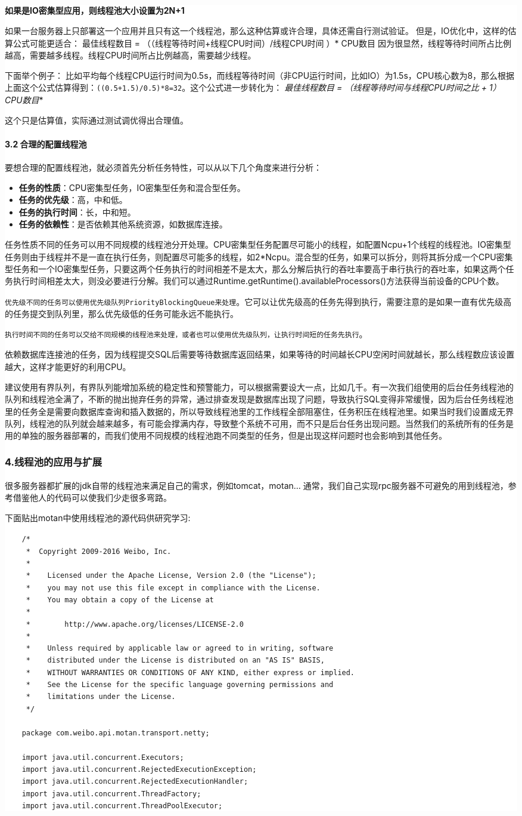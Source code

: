 **如果是IO密集型应用，则线程池大小设置为2N+1**

如果一台服务器上只部署这一个应用并且只有这一个线程池，那么这种估算或许合理，具体还需自行测试验证。
但是，IO优化中，这样的估算公式可能更适合：
最佳线程数目 = （（线程等待时间+线程CPU时间）/线程CPU时间 ）* CPU数目
因为很显然，线程等待时间所占比例越高，需要越多线程。线程CPU时间所占比例越高，需要越少线程。

下面举个例子：
比如平均每个线程CPU运行时间为0.5s，而线程等待时间（非CPU运行时间，比如IO）为1.5s，CPU核心数为8，那么根据上面这个公式估算得到：`((0.5+1.5)/0.5)*8=32`。这个公式进一步转化为：
**最佳线程数目 = （线程等待时间与线程CPU时间之比 + 1）* CPU数目**

这个只是估算值，实际通过测试调优得出合理值。

#### 3.2 合理的配置线程池

要想合理的配置线程池，就必须首先分析任务特性，可以从以下几个角度来进行分析：

- **任务的性质**：CPU密集型任务，IO密集型任务和混合型任务。
- **任务的优先级**：高，中和低。
- **任务的执行时间**：长，中和短。
- **任务的依赖性**：是否依赖其他系统资源，如数据库连接。

任务性质不同的任务可以用不同规模的线程池分开处理。CPU密集型任务配置尽可能小的线程，如配置Ncpu+1个线程的线程池。IO密集型任务则由于线程并不是一直在执行任务，则配置尽可能多的线程，如2*Ncpu。混合型的任务，如果可以拆分，则将其拆分成一个CPU密集型任务和一个IO密集型任务，只要这两个任务执行的时间相差不是太大，那么分解后执行的吞吐率要高于串行执行的吞吐率，如果这两个任务执行时间相差太大，则没必要进行分解。我们可以通过Runtime.getRuntime().availableProcessors()方法获得当前设备的CPU个数。

`优先级不同的任务可以使用优先级队列PriorityBlockingQueue来处理`。它可以让优先级高的任务先得到执行，需要注意的是如果一直有优先级高的任务提交到队列里，那么优先级低的任务可能永远不能执行。

`执行时间不同的任务可以交给不同规模的线程池来处理，或者也可以使用优先级队列，让执行时间短的任务先执行`。

依赖数据库连接池的任务，因为线程提交SQL后需要等待数据库返回结果，如果等待的时间越长CPU空闲时间就越长，那么线程数应该设置越大，这样才能更好的利用CPU。

建议使用有界队列，有界队列能增加系统的稳定性和预警能力，可以根据需要设大一点，比如几千。有一次我们组使用的后台任务线程池的队列和线程池全满了，不断的抛出抛弃任务的异常，通过排查发现是数据库出现了问题，导致执行SQL变得非常缓慢，因为后台任务线程池里的任务全是需要向数据库查询和插入数据的，所以导致线程池里的工作线程全部阻塞住，任务积压在线程池里。如果当时我们设置成无界队列，线程池的队列就会越来越多，有可能会撑满内存，导致整个系统不可用，而不只是后台任务出现问题。当然我们的系统所有的任务是用的单独的服务器部署的，而我们使用不同规模的线程池跑不同类型的任务，但是出现这样问题时也会影响到其他任务。

### 4.线程池的应用与扩展

很多服务器都扩展的jdk自带的线程池来满足自己的需求，例如tomcat，motan...
通常，我们自己实现rpc服务器不可避免的用到线程池，参考借鉴他人的代码可以使我们少走很多弯路。

下面贴出motan中使用线程池的源代码供研究学习:

```
	/*
	 *  Copyright 2009-2016 Weibo, Inc.
	 *
	 *    Licensed under the Apache License, Version 2.0 (the "License");
	 *    you may not use this file except in compliance with the License.
	 *    You may obtain a copy of the License at
	 *
	 *        http://www.apache.org/licenses/LICENSE-2.0
	 *
	 *    Unless required by applicable law or agreed to in writing, software
	 *    distributed under the License is distributed on an "AS IS" BASIS,
	 *    WITHOUT WARRANTIES OR CONDITIONS OF ANY KIND, either express or implied.
	 *    See the License for the specific language governing permissions and
	 *    limitations under the License.
	 */

	package com.weibo.api.motan.transport.netty;

	import java.util.concurrent.Executors;
	import java.util.concurrent.RejectedExecutionException;
	import java.util.concurrent.RejectedExecutionHandler;
	import java.util.concurrent.ThreadFactory;
	import java.util.concurrent.ThreadPoolExecutor;
```